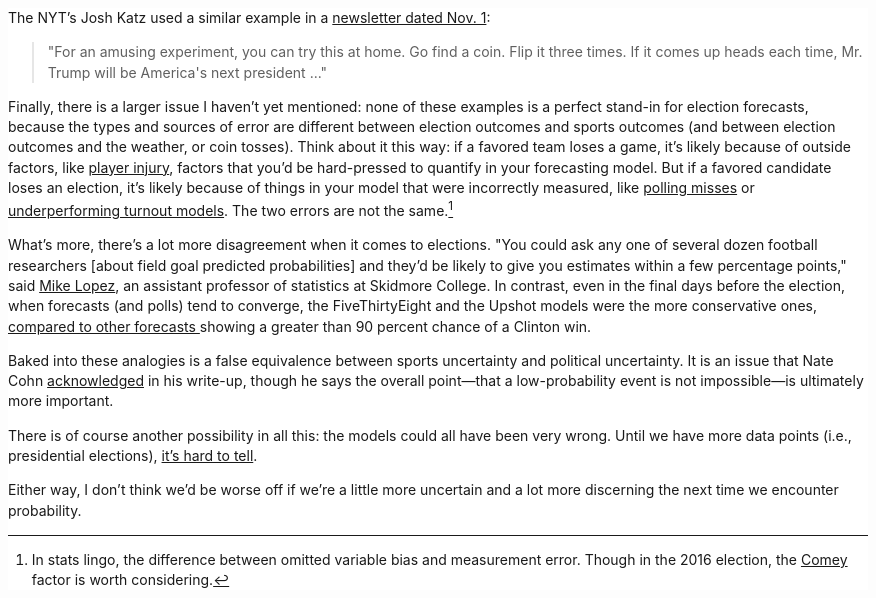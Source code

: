 The NYT’s Josh Katz used a similar example in a [newsletter dated Nov. 1](http://www.nytimes.com/newsgraphics/2016/11/01/presidential-forecast-updates/newsletter.html): 

> "For an amusing experiment, you can try this at home. Go find a coin. Flip it three times. If it comes up heads each time, Mr. Trump will be America's next president ..."

Finally, there is a larger issue I haven’t yet mentioned: none of these examples is a perfect stand-in for election forecasts, because the types and sources of error are different between election outcomes and sports outcomes (and between election outcomes and the weather, or coin tosses). Think about it this way: if a favored team loses a game, it’s likely because of outside factors, like [player injury](http://grantland.com/features/the-footnote-title/), factors that you’d be hard-pressed to quantify in your forecasting model. But if a favored candidate loses an election, it’s likely because of things in your model that were incorrectly measured, like [polling misses](https://www.nytimes.com/interactive/2016/11/13/upshot/putting-the-polling-miss-of-2016-in-perspective.html) or [underperforming turnout models](https://fivethirtyeight.com/features/the-polls-missed-trump-we-asked-pollsters-why/). The two errors are not the same.[^7] 

What’s more, there’s a lot more disagreement when it comes to elections. "You could ask any one of several dozen football researchers [about field goal predicted probabilities] and they’d be likely to give you estimates within a few percentage points," said [Mike Lopez](https://twitter.com/StatsbyLopez), an assistant professor of statistics at Skidmore College. In contrast, even in the final days before the election, when forecasts (and polls) tend to converge, the FiveThirtyEight and the Upshot models were the more conservative ones, [compared to other forecasts ](https://www.nytimes.com/interactive/2016/upshot/presidential-polls-forecast.html#other-forecasts) showing a greater than 90 percent chance of a Clinton win. 

Baked into these analogies is a false equivalence between sports uncertainty and political uncertainty. It is an issue that Nate Cohn [acknowledged](https://www.nytimes.com/2016/11/10/upshot/why-trump-won-working-class-whites.html) in his write-up, though he says the overall point—that a low-probability event is not impossible—is ultimately more important.

There is of course another possibility in all this: the models could all have been very wrong. Until we have more data points (i.e., presidential elections), [it’s hard to tell](https://www.nytimes.com/2016/11/16/upshot/presidential-forecast-postmortem.html).

Either way, I don’t think we’d be worse off if we’re a little more uncertain and a lot more discerning the next time we encounter probability. 


[^1]: Case in point: when I transcribed our interview, I wrote down "12-*seat*" rather than "12-*seed*."

[^2]: Most [rates of success](http://www.espn.com/nfl/statistics/team/_/stat/kicking) for 25-yard field goals are in the 90 percent to 100 percent range.

[^3]: Assuming Cohn means 37 yards as the distance from the back of the endzone, where the goal post is. Field goal distances are [confusing](http://dearsportsfan.com/2015/09/22/what-is-field-goal-range-how-is-field-goal-distance-measured/) (note how I avoid discussing yard lines).

[^4]: Regions are just where the games are played, not where the teams are from. The [ranking process](http://www.ncaa.com/news/basketball-men/article/2017-03-12/march-madness-bracket-how-68-teams-are-selected-division-i) is its own [can of worms](https://fivethirtyeight.com/features/the-ncaa-is-modernizing-the-way-it-picks-march-madness-teams/).

[^5]: Though it’s nice to actually “get” the sports references in posts like [this one](https://fivethirtyeight.com/features/the-super-bowl-wasnt-really-like-the-election/): “if a 16-seed wins the N.C.A.A. tournament, I’ll be ready to conclude that the people who designed the Planet Earth simulation are just toying with us.” 

[^6]: With independent coin tosses, probability of heads then tails = probability of heads (0.5) * probability of tails (0.5) = 0.25.

[^7]: In stats lingo, the difference between omitted variable bias and measurement error. Though in the 2016 election, the [Comey](https://fivethirtyeight.com/features/how-much-did-comey-hurt-clintons-chances/) factor is worth considering.
